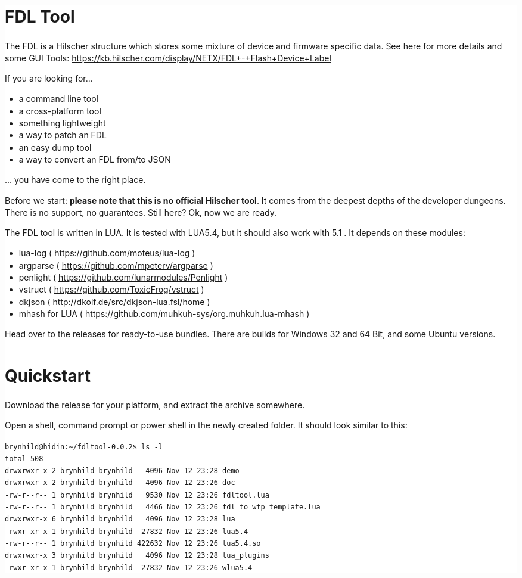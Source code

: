 FDL Tool
======

The FDL is a Hilscher structure which stores some mixture of device and firmware specific data. See here for more details and some GUI Tools: https://kb.hilscher.com/display/NETX/FDL+-+Flash+Device+Label

If you are looking for...

* a command line tool
* a cross-platform tool
* something lightweight
* a way to patch an FDL
* an easy dump tool
* a way to convert an FDL from/to JSON

... you have come to the right place.

Before we start: **please note that this is no official Hilscher tool**. It comes from the deepest depths of the developer dungeons. There is no support, no guarantees. Still here? Ok, now we are ready.

The FDL tool is written in LUA. It is tested with LUA5.4, but it should also work with 5.1 . It depends on these modules:

* lua-log ( https://github.com/moteus/lua-log )
* argparse ( https://github.com/mpeterv/argparse )
* penlight ( https://github.com/lunarmodules/Penlight )
* vstruct ( https://github.com/ToxicFrog/vstruct )
* dkjson ( http://dkolf.de/src/dkjson-lua.fsl/home )
* mhash for LUA ( https://github.com/muhkuh-sys/org.muhkuh.lua-mhash )

Head over to the [releases](https://github.com/muhkuh-sys/org.muhkuh.tools-fdltool/releases) for ready-to-use bundles. There are builds for Windows 32 and 64 Bit, and some Ubuntu versions.

# Quickstart

Download the [release](https://github.com/muhkuh-sys/org.muhkuh.tools-fdltool/releases/latest) for your platform, and extract the archive somewhere.

Open a shell, command prompt or power shell in the newly created folder. It should look similar to this:

```
brynhild@hidin:~/fdltool-0.0.2$ ls -l
total 508
drwxrwxr-x 2 brynhild brynhild   4096 Nov 12 23:28 demo
drwxrwxr-x 2 brynhild brynhild   4096 Nov 12 23:26 doc
-rw-r--r-- 1 brynhild brynhild   9530 Nov 12 23:26 fdltool.lua
-rw-r--r-- 1 brynhild brynhild   4466 Nov 12 23:26 fdl_to_wfp_template.lua
drwxrwxr-x 6 brynhild brynhild   4096 Nov 12 23:28 lua
-rwxr-xr-x 1 brynhild brynhild  27832 Nov 12 23:26 lua5.4
-rw-r--r-- 1 brynhild brynhild 422632 Nov 12 23:26 lua5.4.so
drwxrwxr-x 3 brynhild brynhild   4096 Nov 12 23:28 lua_plugins
-rwxr-xr-x 1 brynhild brynhild  27832 Nov 12 23:26 wlua5.4
```
